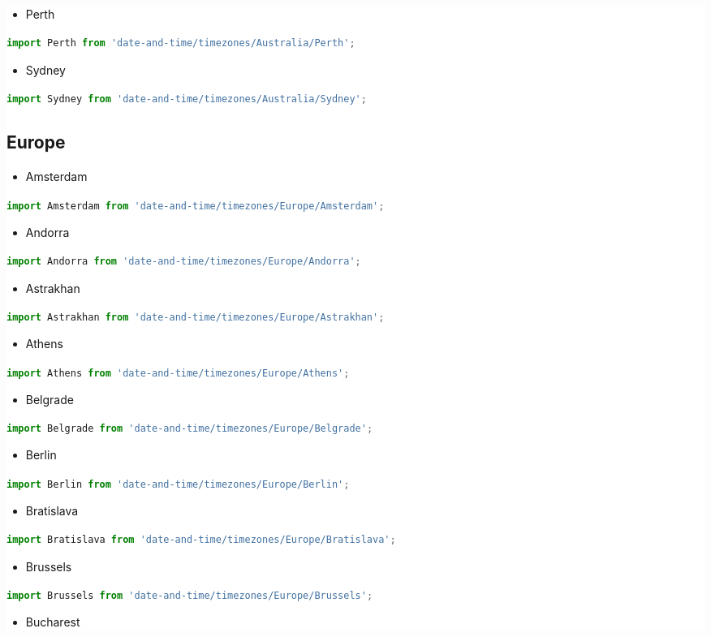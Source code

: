 - Perth

```typescript
import Perth from 'date-and-time/timezones/Australia/Perth';
```

- Sydney

```typescript
import Sydney from 'date-and-time/timezones/Australia/Sydney';
```

## Europe

- Amsterdam

```typescript
import Amsterdam from 'date-and-time/timezones/Europe/Amsterdam';
```

- Andorra

```typescript
import Andorra from 'date-and-time/timezones/Europe/Andorra';
```

- Astrakhan

```typescript
import Astrakhan from 'date-and-time/timezones/Europe/Astrakhan';
```

- Athens

```typescript
import Athens from 'date-and-time/timezones/Europe/Athens';
```

- Belgrade

```typescript
import Belgrade from 'date-and-time/timezones/Europe/Belgrade';
```

- Berlin

```typescript
import Berlin from 'date-and-time/timezones/Europe/Berlin';
```

- Bratislava

```typescript
import Bratislava from 'date-and-time/timezones/Europe/Bratislava';
```

- Brussels

```typescript
import Brussels from 'date-and-time/timezones/Europe/Brussels';
```

- Bucharest
